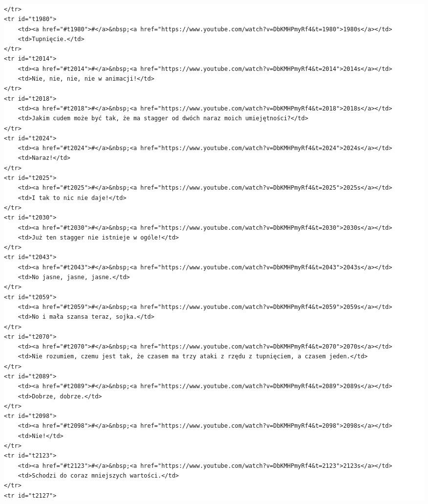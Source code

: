     </tr>
    <tr id="t1980">
        <td><a href="#t1980">#</a>&nbsp;<a href="https://www.youtube.com/watch?v=DbKMHPmyRf4&t=1980">1980s</a></td>
        <td>Tupnięcie.</td>
    </tr>
    <tr id="t2014">
        <td><a href="#t2014">#</a>&nbsp;<a href="https://www.youtube.com/watch?v=DbKMHPmyRf4&t=2014">2014s</a></td>
        <td>Nie, nie, nie, nie w animacji!</td>
    </tr>
    <tr id="t2018">
        <td><a href="#t2018">#</a>&nbsp;<a href="https://www.youtube.com/watch?v=DbKMHPmyRf4&t=2018">2018s</a></td>
        <td>Jakim cudem może być tak, że ma stagger od dwóch naraz moich umiejętności?</td>
    </tr>
    <tr id="t2024">
        <td><a href="#t2024">#</a>&nbsp;<a href="https://www.youtube.com/watch?v=DbKMHPmyRf4&t=2024">2024s</a></td>
        <td>Naraz!</td>
    </tr>
    <tr id="t2025">
        <td><a href="#t2025">#</a>&nbsp;<a href="https://www.youtube.com/watch?v=DbKMHPmyRf4&t=2025">2025s</a></td>
        <td>I tak to nic nie daje!</td>
    </tr>
    <tr id="t2030">
        <td><a href="#t2030">#</a>&nbsp;<a href="https://www.youtube.com/watch?v=DbKMHPmyRf4&t=2030">2030s</a></td>
        <td>Już ten stagger nie istnieje w ogóle!</td>
    </tr>
    <tr id="t2043">
        <td><a href="#t2043">#</a>&nbsp;<a href="https://www.youtube.com/watch?v=DbKMHPmyRf4&t=2043">2043s</a></td>
        <td>No jasne, jasne, jasne.</td>
    </tr>
    <tr id="t2059">
        <td><a href="#t2059">#</a>&nbsp;<a href="https://www.youtube.com/watch?v=DbKMHPmyRf4&t=2059">2059s</a></td>
        <td>No i mała szansa teraz, sojka.</td>
    </tr>
    <tr id="t2070">
        <td><a href="#t2070">#</a>&nbsp;<a href="https://www.youtube.com/watch?v=DbKMHPmyRf4&t=2070">2070s</a></td>
        <td>Nie rozumiem, czemu jest tak, że czasem ma trzy ataki z rzędu z tupnięciem, a czasem jeden.</td>
    </tr>
    <tr id="t2089">
        <td><a href="#t2089">#</a>&nbsp;<a href="https://www.youtube.com/watch?v=DbKMHPmyRf4&t=2089">2089s</a></td>
        <td>Dobrze, dobrze.</td>
    </tr>
    <tr id="t2098">
        <td><a href="#t2098">#</a>&nbsp;<a href="https://www.youtube.com/watch?v=DbKMHPmyRf4&t=2098">2098s</a></td>
        <td>Nie!</td>
    </tr>
    <tr id="t2123">
        <td><a href="#t2123">#</a>&nbsp;<a href="https://www.youtube.com/watch?v=DbKMHPmyRf4&t=2123">2123s</a></td>
        <td>Schodzi do coraz mniejszych wartości.</td>
    </tr>
    <tr id="t2127">